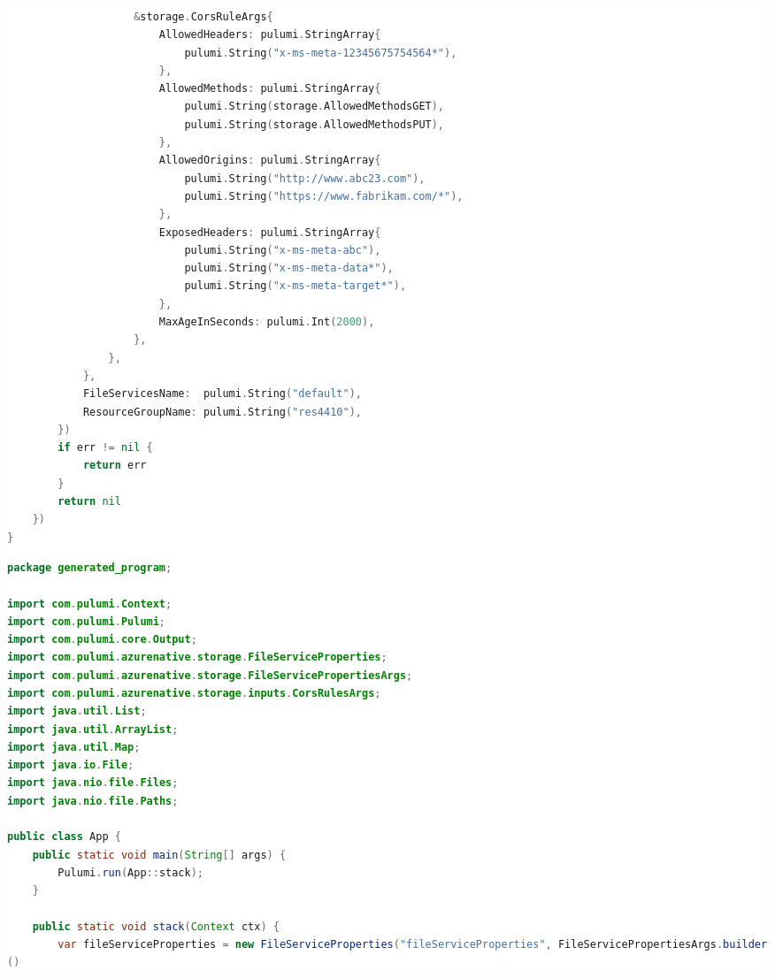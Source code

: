 ```go
					&storage.CorsRuleArgs{
						AllowedHeaders: pulumi.StringArray{
							pulumi.String("x-ms-meta-12345675754564*"),
						},
						AllowedMethods: pulumi.StringArray{
							pulumi.String(storage.AllowedMethodsGET),
							pulumi.String(storage.AllowedMethodsPUT),
						},
						AllowedOrigins: pulumi.StringArray{
							pulumi.String("http://www.abc23.com"),
							pulumi.String("https://www.fabrikam.com/*"),
						},
						ExposedHeaders: pulumi.StringArray{
							pulumi.String("x-ms-meta-abc"),
							pulumi.String("x-ms-meta-data*"),
							pulumi.String("x-ms-meta-target*"),
						},
						MaxAgeInSeconds: pulumi.Int(2000),
					},
				},
			},
			FileServicesName:  pulumi.String("default"),
			ResourceGroupName: pulumi.String("res4410"),
		})
		if err != nil {
			return err
		}
		return nil
	})
}

```


</pulumi-choosable>
</div>


<div>
<pulumi-choosable type="language" values="java">


```java
package generated_program;

import com.pulumi.Context;
import com.pulumi.Pulumi;
import com.pulumi.core.Output;
import com.pulumi.azurenative.storage.FileServiceProperties;
import com.pulumi.azurenative.storage.FileServicePropertiesArgs;
import com.pulumi.azurenative.storage.inputs.CorsRulesArgs;
import java.util.List;
import java.util.ArrayList;
import java.util.Map;
import java.io.File;
import java.nio.file.Files;
import java.nio.file.Paths;

public class App {
    public static void main(String[] args) {
        Pulumi.run(App::stack);
    }

    public static void stack(Context ctx) {
        var fileServiceProperties = new FileServiceProperties("fileServiceProperties", FileServicePropertiesArgs.builder()
```